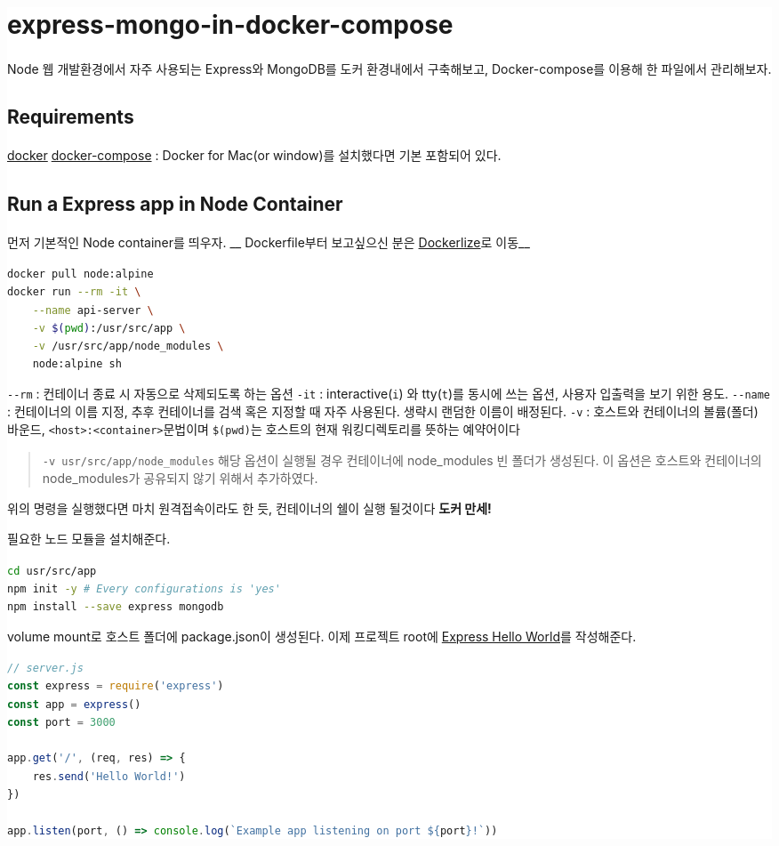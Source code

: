 # express-mongo-in-docker-compose
Node 웹 개발환경에서 자주 사용되는 Express와 MongoDB를 도커 환경내에서 구축해보고, Docker-compose를 이용해 한 파일에서 관리해보자.

## Requirements

[docker](https://www.docker.com/)
[docker-compose](https://docs.docker.com/compose/install/) : Docker for Mac(or window)를 설치했다면 기본 포함되어 있다.

## Run a Express app in Node Container
먼저 기본적인 Node container를 띄우자. __ Dockerfile부터 보고싶으신 분은 [Dockerlize](#dockerlize)로 이동__

```sh
docker pull node:alpine
docker run --rm -it \
    --name api-server \
    -v $(pwd):/usr/src/app \
    -v /usr/src/app/node_modules \
    node:alpine sh
```

`--rm` : 컨테이너 종료 시 자동으로 삭제되도록 하는 옵션
`-it` : interactive(`i`) 와 tty(`t`)를 동시에 쓰는 옵션, 사용자 입출력을 보기 위한 용도.
`--name` : 컨테이너의 이름 지정, 추후 컨테이너를 검색 혹은 지정할 때 자주 사용된다. 생략시 랜덤한 이름이 배정된다.
`-v` : 호스트와 컨테이너의 볼륨(폴더) 바운드, `<host>:<container>`문법이며 `$(pwd)`는 호스트의 현재 워킹디렉토리를 뜻하는 예약어이다

> `-v usr/src/app/node_modules` 해당 옵션이 실행될 경우 컨테이너에 node_modules 빈 폴더가 생성된다. 이 옵션은 호스트와 컨테이너의 node_modules가 공유되지 않기 위해서 추가하였다. 

위의 명령을 실행했다면 마치 원격접속이라도 한 듯, 컨테이너의 쉘이 실행 될것이다 __도커 만세!__

필요한 노드 모듈을 설치해준다.

```sh
cd usr/src/app
npm init -y # Every configurations is 'yes'
npm install --save express mongodb
```

volume mount로 호스트 폴더에 package.json이 생성된다. 이제 프로젝트 root에 [Express Hello World](https://expressjs.com/en/starter/hello-world.html)를 작성해준다.

```js
// server.js
const express = require('express')
const app = express()
const port = 3000

app.get('/', (req, res) => {
    res.send('Hello World!')
})

app.listen(port, () => console.log(`Example app listening on port ${port}!`))
```
